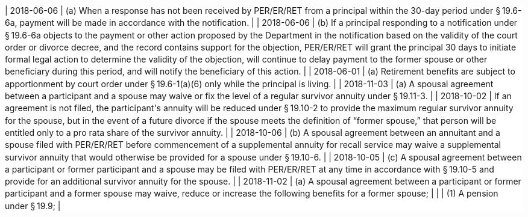 | 2018-06-06 | (a) When a response has not been received by PER/ER/RET from a principal within the 30-day period under &#167;&#8201;19.6-6a, payment will be made in accordance with the notification.                                                                                                                                                                                                                                                                                                                                                                                                                                                                  |
| 2018-06-06 | (b) If a principal responding to a notification under &#167;&#8201;19.6-6a objects to the payment or other action proposed by the Department in the notification based on the validity of the court order or divorce decree, and the record contains support for the objection, PER/ER/RET will grant the principal 30 days to initiate formal legal action to determine the validity of the objection, will continue to delay payment to the former spouse or other beneficiary during this period, and will notify the beneficiary of this action.                                                                                                     |
| 2018-06-01 | (a) Retirement benefits are subject to apportionment by court order under &#167;&#8201;19.6-1(a)(6) only while the principal is living.                                                                                                                                                                                                                                                                                                                                                                                                                                                                                                                  |
| 2018-11-03 | (a) A spousal agreement between a participant and a spouse may waive or fix the level of a regular survivor annuity under &#167;&#8201;19.11-3.                                                                                                                                                                                                                                                                                                                                                                                                                                                                                                          |
| 2018-10-02 | If an agreement is not filed, the participant's annuity will be reduced under &#167;&#8201;19.10-2 to provide the maximum regular survivor annuity for the spouse, but in the event of a future divorce if the spouse meets the definition of &#8220;former spouse,&#8221; that person will be entitled only to a pro rata share of the survivor annuity.                                                                                                                                                                                                                                                                                                |
| 2018-10-06 | (b) A spousal agreement between an annuitant and a spouse filed with PER/ER/RET before commencement of a supplemental annuity for recall service may waive a supplemental survivor annuity that would otherwise be provided for a spouse under &#167;&#8201;19.10-6.                                                                                                                                                                                                                                                                                                                                                                                     |
| 2018-10-05 | (c) A spousal agreement between a participant or former participant and a spouse may be filed with PER/ER/RET at any time in accordance with &#167;&#8201;19.10-5 and provide for an additional survivor annuity for the spouse.                                                                                                                                                                                                                                                                                                                                                                                                                         |
| 2018-11-02 | (a) A spousal agreement between a participant or former participant and a former spouse may waive, reduce or increase the following benefits for a former spouse;                                                                                                                                                                                                                                                                                                                                                                                                                                                                                        |
|            |             (1) A pension under &#167;&#8201;19.9;                                                                                                                                                                                                                                                                                                                                                                                                                                                                                                                                                                                                       |